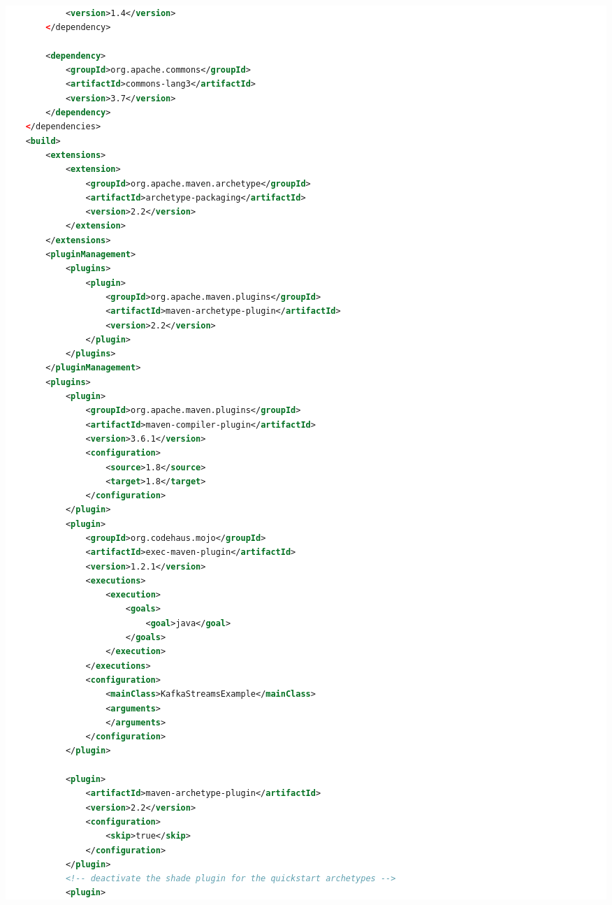 ```xml
			<version>1.4</version>
		</dependency>
		
		<dependency>
			<groupId>org.apache.commons</groupId>
			<artifactId>commons-lang3</artifactId>
			<version>3.7</version>
		</dependency>
	</dependencies>
	<build>
		<extensions>
			<extension>
				<groupId>org.apache.maven.archetype</groupId>
				<artifactId>archetype-packaging</artifactId>
				<version>2.2</version>
			</extension>
		</extensions>
		<pluginManagement>
			<plugins>
				<plugin>
					<groupId>org.apache.maven.plugins</groupId>
					<artifactId>maven-archetype-plugin</artifactId>
					<version>2.2</version>
				</plugin>
			</plugins>
		</pluginManagement>
		<plugins>
			<plugin>
				<groupId>org.apache.maven.plugins</groupId>
				<artifactId>maven-compiler-plugin</artifactId>
				<version>3.6.1</version>
				<configuration>
					<source>1.8</source>
					<target>1.8</target>
				</configuration>
			</plugin>
			<plugin>
				<groupId>org.codehaus.mojo</groupId>
				<artifactId>exec-maven-plugin</artifactId>
				<version>1.2.1</version>
				<executions>
					<execution>
						<goals>
							<goal>java</goal>
						</goals>
					</execution>
				</executions>
				<configuration>
					<mainClass>KafkaStreamsExample</mainClass>
					<arguments>
					</arguments>
				</configuration>
			</plugin>

			<plugin>
				<artifactId>maven-archetype-plugin</artifactId>
				<version>2.2</version>
				<configuration>
					<skip>true</skip>
				</configuration>
			</plugin>
			<!-- deactivate the shade plugin for the quickstart archetypes -->
			<plugin>
```